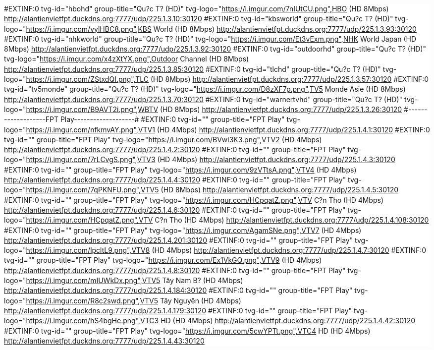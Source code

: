 #EXTINF:0 tvg-id="hbohd" group-title="Qu?c T? (HD)" tvg-logo="https://i.imgur.com/7nIUtCU.png",HBO (HD 8Mbps)
http://alantienvietfpt.duckdns.org:7777/udp/225.1.3.10:30120
#EXTINF:0 tvg-id="kbsworld" group-title="Qu?c T? (HD)" tvg-logo="https://i.imgur.com/vylHBC8.png",KBS World (HD 8Mbps)
http://alantienvietfpt.duckdns.org:7777/udp/225.1.3.93:30120
#EXTINF:0 tvg-id="nhkworld" group-title="Qu?c T? (HD)" tvg-logo="https://i.imgur.com/Et3vExm.png",NHK World Japan (HD 8Mbps)
http://alantienvietfpt.duckdns.org:7777/udp/225.1.3.92:30120
#EXTINF:0 tvg-id="outdoorhd" group-title="Qu?c T? (HD)" tvg-logo="https://i.imgur.com/x4zXtYX.png",Outdoor Channel (HD 8Mbps)
http://alantienvietfpt.duckdns.org:7777/udp/225.1.3.85:30120
#EXTINF:0 tvg-id="tlchd" group-title="Qu?c T? (HD)" tvg-logo="https://i.imgur.com/ZStxdQI.png",TLC (HD 8Mbps)
http://alantienvietfpt.duckdns.org:7777/udp/225.1.3.57:30120
#EXTINF:0 tvg-id="tv5monde" group-title="Qu?c T? (HD)" tvg-logo="https://i.imgur.com/D8zXF7p.png",TV5 Monde Asie (HD 8Mbps)
http://alantienvietfpt.duckdns.org:7777/udp/225.1.3.70:30120
#EXTINF:0 tvg-id="warnertvhd" group-title="Qu?c T? (HD)" tvg-logo="https://i.imgur.com/B9AVT2i.png",WBTV (HD 8Mbps)
http://alantienvietfpt.duckdns.org:7777/udp/225.1.3.26:30120
#-------------------FPT Play-------------------#
#EXTINF:0 tvg-id="" group-title="FPT Play" tvg-logo="https://i.imgur.com/nfkmvAY.png",VTV1 (HD 4Mbps)
http://alantienvietfpt.duckdns.org:7777/udp/225.1.4.1:30120
#EXTINF:0 tvg-id="" group-title="FPT Play" tvg-logo="https://i.imgur.com/BVwi3K3.png",VTV2 (HD 4Mbps)
http://alantienvietfpt.duckdns.org:7777/udp/225.1.4.2:30120
#EXTINF:0 tvg-id="" group-title="FPT Play" tvg-logo="https://i.imgur.com/7rLCvgS.png",VTV3 (HD 4Mbps)
http://alantienvietfpt.duckdns.org:7777/udp/225.1.4.3:30120
#EXTINF:0 tvg-id="" group-title="FPT Play" tvg-logo="https://i.imgur.com/9zVTtsA.png",VTV4 (HD 4Mbps)
http://alantienvietfpt.duckdns.org:7777/udp/225.1.4.4:30120
#EXTINF:0 tvg-id="" group-title="FPT Play" tvg-logo="https://i.imgur.com/7qPKNFU.png",VTV5 (HD 8Mbps)
http://alantienvietfpt.duckdns.org:7777/udp/225.1.4.5:30120
#EXTINF:0 tvg-id="" group-title="FPT Play" tvg-logo="https://i.imgur.com/HCpqatZ.png",VTV C?n Tho (HD 4Mbps)
http://alantienvietfpt.duckdns.org:7777/udp/225.1.4.6:30120
#EXTINF:0 tvg-id="" group-title="FPT Play" tvg-logo="https://i.imgur.com/HCpqatZ.png",VTV C?n Tho (HD 4Mbps)
http://alantienvietfpt.duckdns.org:7777/udp/225.1.4.108:30120
#EXTINF:0 tvg-id="" group-title="FPT Play" tvg-logo="https://i.imgur.com/AgamSNe.png",VTV7 (HD 4Mbps)
http://alantienvietfpt.duckdns.org:7777/udp/225.1.4.201:30120
#EXTINF:0 tvg-id="" group-title="FPT Play" tvg-logo="https://i.imgur.com/lpcltL9.png",VTV8 (HD 4Mbps)
http://alantienvietfpt.duckdns.org:7777/udp/225.1.4.7:30120
#EXTINF:0 tvg-id="" group-title="FPT Play" tvg-logo="https://i.imgur.com/Ex1VkGQ.png",VTV9 (HD 4Mbps)
http://alantienvietfpt.duckdns.org:7777/udp/225.1.4.8:30120
#EXTINF:0 tvg-id="" group-title="FPT Play" tvg-logo="https://i.imgur.com/mIUWkDx.png",VTV5 Tây Nam B? (HD 4Mbps)
http://alantienvietfpt.duckdns.org:7777/udp/225.1.4.184:30120
#EXTINF:0 tvg-id="" group-title="FPT Play" tvg-logo="https://i.imgur.com/R8c2swd.png",VTV5 Tây Nguyên (HD 4Mbps)
http://alantienvietfpt.duckdns.org:7777/udp/225.1.4.179:30120
#EXTINF:0 tvg-id="" group-title="FPT Play" tvg-logo="https://i.imgur.com/hS4bgHe.png",VTC3 HD (HD 4Mbps)
http://alantienvietfpt.duckdns.org:7777/udp/225.1.4.42:30120
#EXTINF:0 tvg-id="" group-title="FPT Play" tvg-logo="https://i.imgur.com/5cwYPTt.png",VTC4 HD (HD 4Mbps)
http://alantienvietfpt.duckdns.org:7777/udp/225.1.4.43:30120